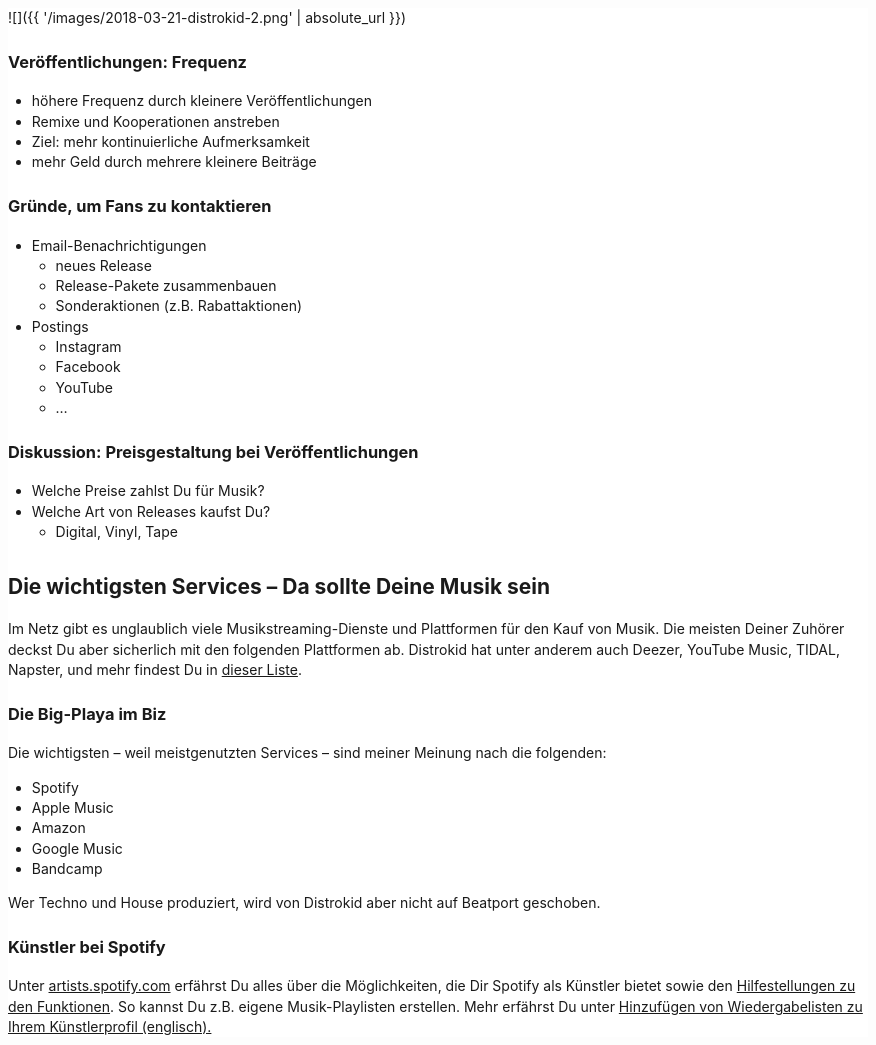 ![]({{ '/images/2018-03-21-distrokid-2.png' | absolute_url }})

### Veröffentlichungen: Frequenz

* höhere Frequenz durch kleinere Veröffentlichungen
* Remixe und Kooperationen anstreben
* Ziel: mehr kontinuierliche Aufmerksamkeit
* mehr Geld durch mehrere kleinere Beiträge

### Gründe, um Fans zu kontaktieren

* Email-Benachrichtigungen
	* neues Release
	* Release-Pakete zusammenbauen
	* Sonderaktionen (z.B. Rabattaktionen)
* Postings
	* Instagram
	* Facebook
	* YouTube
	* …

### Diskussion: Preisgestaltung bei Veröffentlichungen

* Welche Preise zahlst Du für Musik?
* Welche Art von Releases kaufst Du?
	* Digital, Vinyl, Tape

## Die wichtigsten Services – Da sollte Deine Musik sein

Im Netz gibt es unglaublich viele Musikstreaming-Dienste und Plattformen für den Kauf von Musik. Die meisten Deiner Zuhörer deckst Du aber sicherlich mit den folgenden Plattformen ab. Distrokid hat unter anderem auch Deezer, YouTube Music, TIDAL, Napster, und mehr findest Du in [dieser Liste](https://distrokid.desk.com/customer/en/portal/articles/1276117-what-stores-will-my-music-appear-in-).

### Die Big-Playa im Biz

Die wichtigsten – weil meistgenutzten Services – sind meiner Meinung nach die folgenden:

* Spotify
* Apple Music
* Amazon
* Google Music
* Bandcamp

Wer Techno und House produziert, wird von Distrokid aber nicht auf Beatport geschoben.

### Künstler bei Spotify

Unter [artists.spotify.com](https://artists.spotify.com/) erfährst Du alles über die Möglichkeiten, die Dir Spotify als Künstler bietet sowie den [Hilfestellungen zu den Funktionen](https://artists.spotify.com/guide/spotify-for-artists). So kannst Du z.B. eigene Musik-Playlisten erstellen. Mehr erfährst Du unter [Hinzufügen von Wiedergabelisten zu Ihrem Künstlerprofil (englisch).](https://artists.spotify.com/faq/profile#how-do-i-post-an-artist-playlist-to-my-profile)
